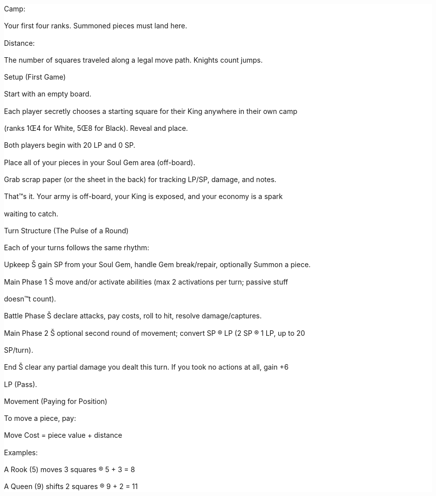 Camp:

Your first four ranks. Summoned pieces must land here.

Distance:

The number of squares traveled along a legal move path. Knights count jumps.

Setup (First Game)

Start with an empty board.

Each player secretly chooses a starting square for their King anywhere in their own camp

(ranks 1Œ4 for White, 5Œ8 for Black). Reveal and place.

Both players begin with 20 LP and 0 SP.

Place all of your pieces in your Soul Gem area (off-board).



Grab scrap paper (or the sheet in the back) for tracking LP/SP, damage, and notes.

That™s it. Your army is off-board, your King is exposed, and your economy is a spark

waiting to catch.

Turn Structure (The Pulse of a Round)

Each of your turns follows the same rhythm:

Upkeep Š gain SP from your Soul Gem, handle Gem break/repair, optionally Summon a piece.

Main Phase 1 Š move and/or activate abilities (max 2 activations per turn; passive stuff

doesn™t count).

Battle Phase Š declare attacks, pay costs, roll to hit, resolve damage/captures.

Main Phase 2 Š optional second round of movement; convert SP
®
LP (2 SP 
®
 1 LP, up to 20

SP/turn).

End Š clear any partial damage you dealt this turn. If you took no actions at all, gain +6

LP (Pass).

Movement (Paying for Position)

To move a piece, pay:

Move Cost = piece value + distance

Examples:

A Rook (5) moves 3 squares 
®
 5 + 3 = 8

A Queen (9) shifts 2 squares 
®
 9 + 2 = 11
